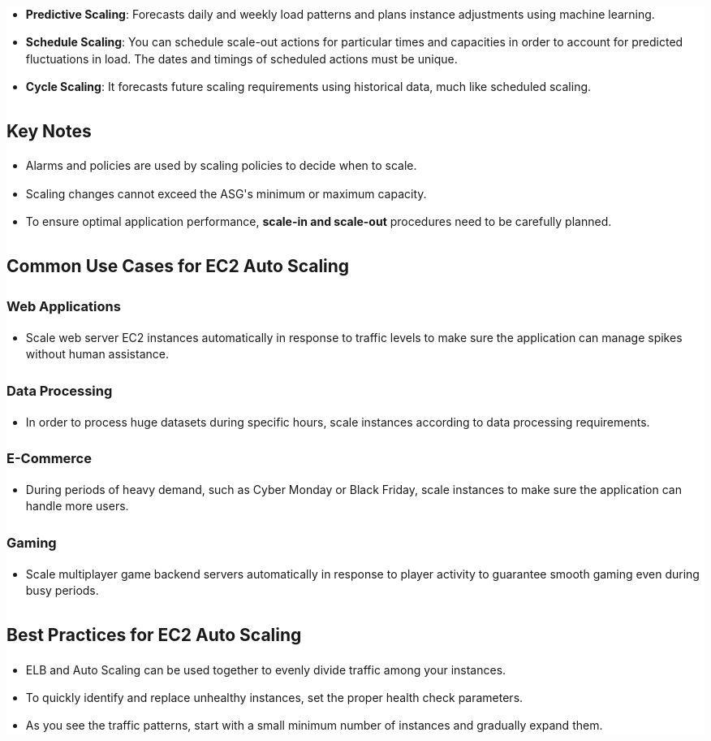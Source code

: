 * **Predictive Scaling**: Forecasts daily and weekly load patterns and plans instance adjustments using machine learning.
    
* **Schedule Scaling**: You can schedule scale-out actions for particular times and capacities in order to account for predicted fluctuations in load. The dates and timings of scheduled actions must be unique.
    
* **Cycle Scaling**: It forecasts future scaling requirements using historical data, much like scheduled scaling.
    

## Key Notes

* Alarms and policies are used by scaling policies to decide when to scale.
    
* Scaling changes cannot exceed the ASG's minimum or maximum capacity.
    
* To ensure optimal application performance, **scale-in and scale-out** procedures need to be carefully planned.
    

## Common Use Cases for EC2 Auto Scaling

### **Web Applications**

* Scale web server EC2 instances automatically in response to traffic levels to make sure the application can manage spikes without human assistance.
    

### **Data Processing**

* In order to process huge datasets during specific hours, scale instances according to data processing requirements.
    

### **E-Commerce**

* During periods of heavy demand, such as Cyber Monday or Black Friday, scale instances to make sure the application can handle more users.
    

### **Gaming**

* Scale multiplayer game backend servers automatically in response to player activity to guarantee smooth gaming even during busy periods.
    

## Best Practices for EC2 Auto Scaling

* ELB and Auto Scaling can be used together to evenly divide traffic among your instances.
    

* To quickly identify and replace unhealthy instances, set the proper health check parameters.
    

* As you see the traffic patterns, start with a small minimum number of instances and gradually expand them.
    